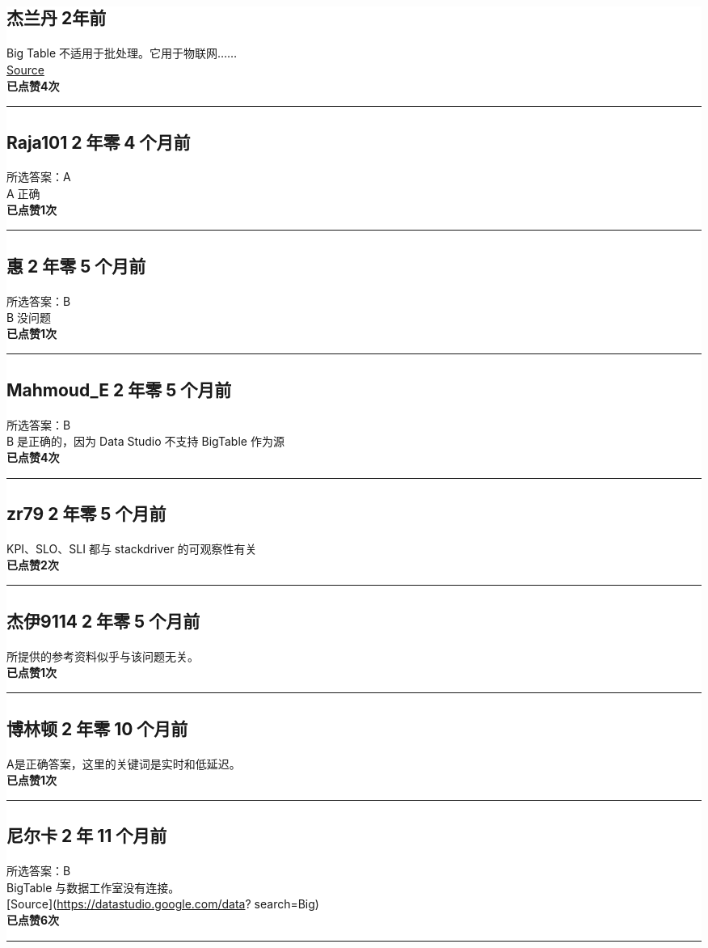 
## 杰兰丹 2年前  
Big Table 不适用于批处理。它用于物联网……  
[Source](https://cloud.google.com/bigtable)  
**已点赞4次**

---

## Raja101 2 年零 4 个月前  
所选答案：A    
A 正确  
**已点赞1次**

---

## 惠 2 年零 5 个月前  
所选答案：B    
B 没问题  
**已点赞1次**

---

## Mahmoud_E 2 年零 5 个月前  
所选答案：B    
B 是正确的，因为 Data Studio 不支持 BigTable 作为源  
**已点赞4次**

---

## zr79 2 年零 5 个月前  
KPI、SLO、SLI 都与 stackdriver 的可观察性有关  
**已点赞2次**

---

## 杰伊9114 2 年零 5 个月前  
所提供的参考资料似乎与该问题无关。  
**已点赞1次**

---

## 博林顿 2 年零 10 个月前  
A是正确答案，这里的关键词是实时和低延迟。  
**已点赞1次**

---

## 尼尔卡 2 年 11 个月前  
所选答案：B    
BigTable 与数据工作室没有连接。  
[Source](https://datastudio.google.com/data?      search=Big)  
**已点赞6次**

---